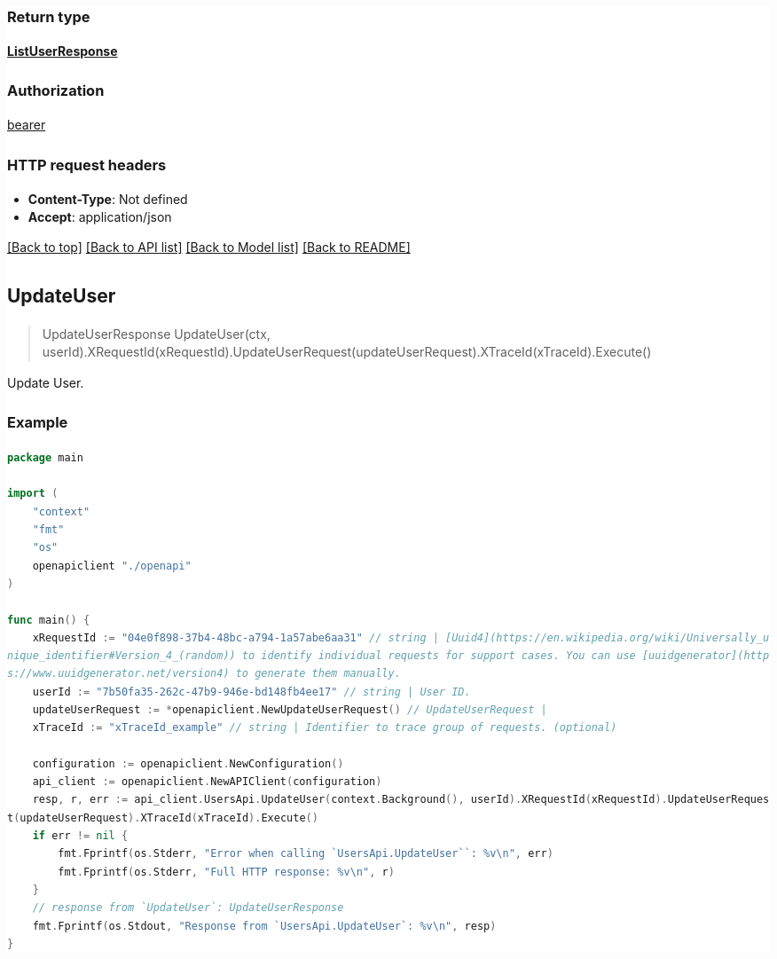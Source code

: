 ### Return type

[**ListUserResponse**](ListUserResponse.md)

### Authorization

[bearer](../README.md#bearer)

### HTTP request headers

- **Content-Type**: Not defined
- **Accept**: application/json

[[Back to top]](#) [[Back to API list]](../README.md#documentation-for-api-endpoints)
[[Back to Model list]](../README.md#documentation-for-models)
[[Back to README]](../README.md)


## UpdateUser

> UpdateUserResponse UpdateUser(ctx, userId).XRequestId(xRequestId).UpdateUserRequest(updateUserRequest).XTraceId(xTraceId).Execute()

Update User.



### Example

```go
package main

import (
    "context"
    "fmt"
    "os"
    openapiclient "./openapi"
)

func main() {
    xRequestId := "04e0f898-37b4-48bc-a794-1a57abe6aa31" // string | [Uuid4](https://en.wikipedia.org/wiki/Universally_unique_identifier#Version_4_(random)) to identify individual requests for support cases. You can use [uuidgenerator](https://www.uuidgenerator.net/version4) to generate them manually.
    userId := "7b50fa35-262c-47b9-946e-bd148fb4ee17" // string | User ID.
    updateUserRequest := *openapiclient.NewUpdateUserRequest() // UpdateUserRequest | 
    xTraceId := "xTraceId_example" // string | Identifier to trace group of requests. (optional)

    configuration := openapiclient.NewConfiguration()
    api_client := openapiclient.NewAPIClient(configuration)
    resp, r, err := api_client.UsersApi.UpdateUser(context.Background(), userId).XRequestId(xRequestId).UpdateUserRequest(updateUserRequest).XTraceId(xTraceId).Execute()
    if err != nil {
        fmt.Fprintf(os.Stderr, "Error when calling `UsersApi.UpdateUser``: %v\n", err)
        fmt.Fprintf(os.Stderr, "Full HTTP response: %v\n", r)
    }
    // response from `UpdateUser`: UpdateUserResponse
    fmt.Fprintf(os.Stdout, "Response from `UsersApi.UpdateUser`: %v\n", resp)
}
```

